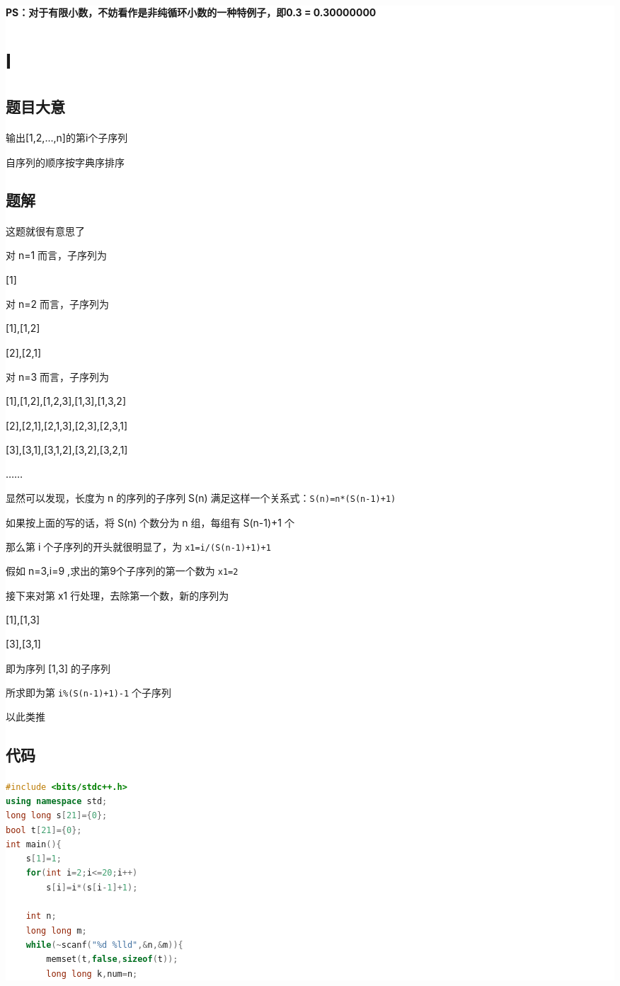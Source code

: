 **PS：对于有限小数，不妨看作是非纯循环小数的一种特例子，即0.3 = 0.30000000**

# I

## 题目大意

输出[1,2,...,n]的第i个子序列

自序列的顺序按字典序排序

## 题解

这题就很有意思了

对 n=1 而言，子序列为

[1]

对 n=2 而言，子序列为

[1],[1,2]

[2],[2,1]

对 n=3 而言，子序列为

[1],[1,2],[1,2,3],[1,3],[1,3,2]

[2],[2,1],[2,1,3],[2,3],[2,3,1]

[3],[3,1],[3,1,2],[3,2],[3,2,1]

……

显然可以发现，长度为 n 的序列的子序列 S(n) 满足这样一个关系式：`S(n)=n*(S(n-1)+1)`

如果按上面的写的话，将 S(n) 个数分为 n 组，每组有 S(n-1)+1 个

那么第 i 个子序列的开头就很明显了，为 `x1=i/(S(n-1)+1)+1`

假如 n=3,i=9 ,求出的第9个子序列的第一个数为 `x1=2`

接下来对第 x1 行处理，去除第一个数，新的序列为

[1],[1,3]

[3],[3,1]

即为序列 [1,3] 的子序列

所求即为第 `i%(S(n-1)+1)-1` 个子序列

以此类推

## 代码

```CPP
#include <bits/stdc++.h>
using namespace std;
long long s[21]={0};
bool t[21]={0};
int main(){
    s[1]=1;
    for(int i=2;i<=20;i++)
        s[i]=i*(s[i-1]+1);
    
    int n;
    long long m;
    while(~scanf("%d %lld",&n,&m)){
        memset(t,false,sizeof(t));
        long long k,num=n;
```
